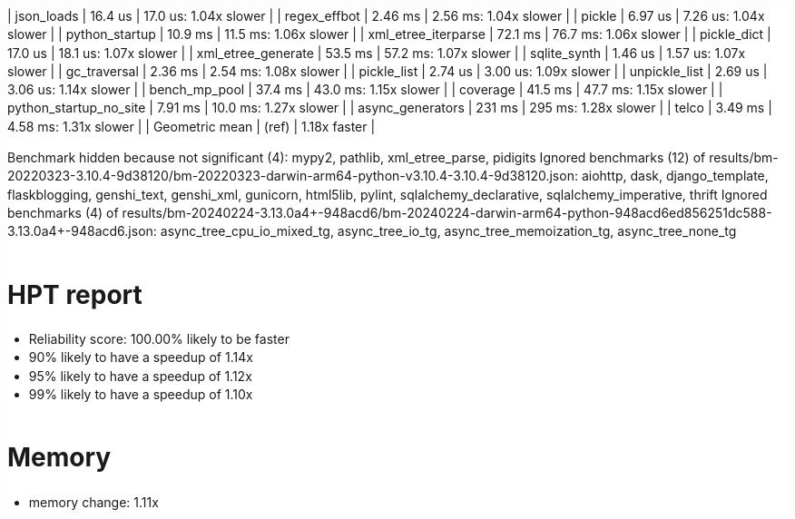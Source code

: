 | json_loads               | 16.4 us                                                | 17.0 us: 1.04x slower                                                  |
| regex_effbot             | 2.46 ms                                                | 2.56 ms: 1.04x slower                                                  |
| pickle                   | 6.97 us                                                | 7.26 us: 1.04x slower                                                  |
| python_startup           | 10.9 ms                                                | 11.5 ms: 1.06x slower                                                  |
| xml_etree_iterparse      | 72.1 ms                                                | 76.7 ms: 1.06x slower                                                  |
| pickle_dict              | 17.0 us                                                | 18.1 us: 1.07x slower                                                  |
| xml_etree_generate       | 53.5 ms                                                | 57.2 ms: 1.07x slower                                                  |
| sqlite_synth             | 1.46 us                                                | 1.57 us: 1.07x slower                                                  |
| gc_traversal             | 2.36 ms                                                | 2.54 ms: 1.08x slower                                                  |
| pickle_list              | 2.74 us                                                | 3.00 us: 1.09x slower                                                  |
| unpickle_list            | 2.69 us                                                | 3.06 us: 1.14x slower                                                  |
| bench_mp_pool            | 37.4 ms                                                | 43.0 ms: 1.15x slower                                                  |
| coverage                 | 41.5 ms                                                | 47.7 ms: 1.15x slower                                                  |
| python_startup_no_site   | 7.91 ms                                                | 10.0 ms: 1.27x slower                                                  |
| async_generators         | 231 ms                                                 | 295 ms: 1.28x slower                                                   |
| telco                    | 3.49 ms                                                | 4.58 ms: 1.31x slower                                                  |
| Geometric mean           | (ref)                                                  | 1.18x faster                                                           |

Benchmark hidden because not significant (4): mypy2, pathlib, xml_etree_parse, pidigits
Ignored benchmarks (12) of results/bm-20220323-3.10.4-9d38120/bm-20220323-darwin-arm64-python-v3.10.4-3.10.4-9d38120.json: aiohttp, dask, django_template, flaskblogging, genshi_text, genshi_xml, gunicorn, html5lib, pylint, sqlalchemy_declarative, sqlalchemy_imperative, thrift
Ignored benchmarks (4) of results/bm-20240224-3.13.0a4+-948acd6/bm-20240224-darwin-arm64-python-948acd6ed856251dc588-3.13.0a4+-948acd6.json: async_tree_cpu_io_mixed_tg, async_tree_io_tg, async_tree_memoization_tg, async_tree_none_tg


# HPT report

- Reliability score: 100.00% likely to be faster
- 90% likely to have a speedup of 1.14x
- 95% likely to have a speedup of 1.12x
- 99% likely to have a speedup of 1.10x


# Memory

- memory change: 1.11x